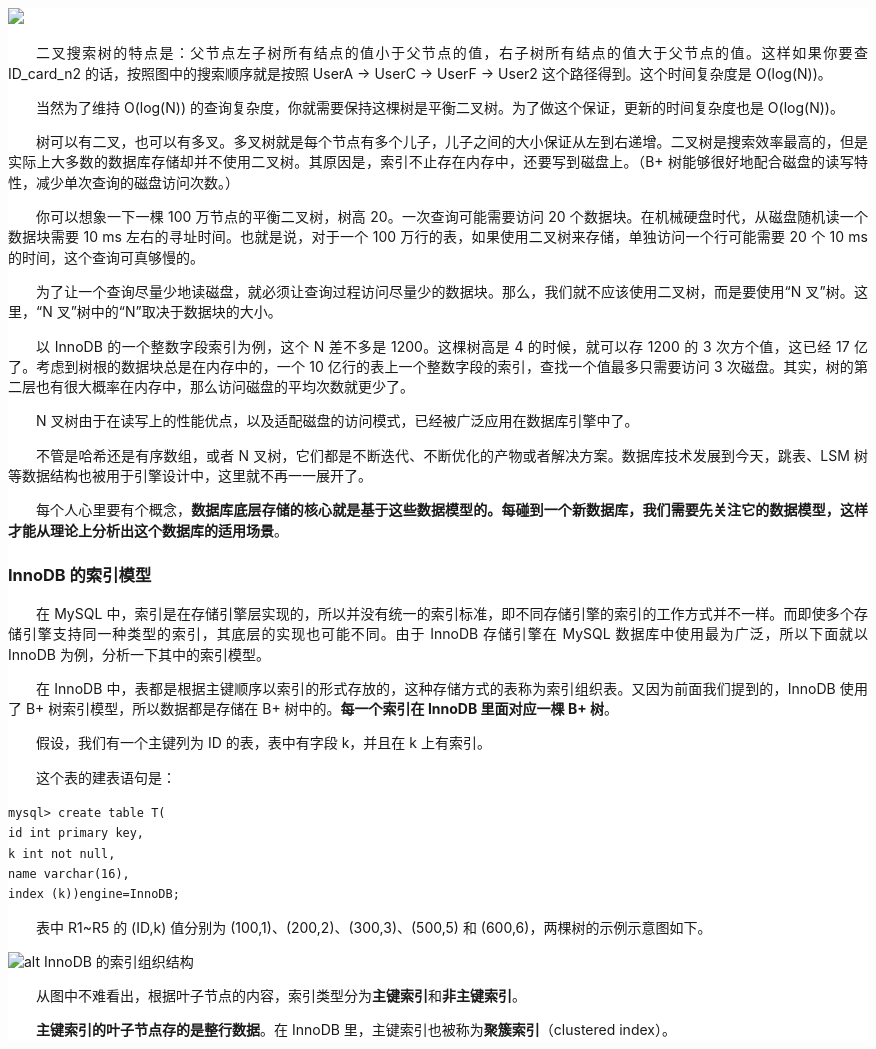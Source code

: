 ![](https://static001.geekbang.org/resource/image/04/68/04fb9d24065635a6a637c25ba9ddde68.png)

<p style="text-align:justify; text-indent:2em">二叉搜索树的特点是：父节点左子树所有结点的值小于父节点的值，右子树所有结点的值大于父节点的值。这样如果你要查 ID_card_n2 的话，按照图中的搜索顺序就是按照 UserA -> UserC -> UserF -> User2 这个路径得到。这个时间复杂度是 O(log(N))。

<p style="text-align:justify; text-indent:2em">当然为了维持 O(log(N)) 的查询复杂度，你就需要保持这棵树是平衡二叉树。为了做这个保证，更新的时间复杂度也是 O(log(N))。

<p style="text-align:justify; text-indent:2em">树可以有二叉，也可以有多叉。多叉树就是每个节点有多个儿子，儿子之间的大小保证从左到右递增。二叉树是搜索效率最高的，但是实际上大多数的数据库存储却并不使用二叉树。其原因是，索引不止存在内存中，还要写到磁盘上。（B+ 树能够很好地配合磁盘的读写特性，减少单次查询的磁盘访问次数。）

<p style="text-align:justify; text-indent:2em">你可以想象一下一棵 100 万节点的平衡二叉树，树高 20。一次查询可能需要访问 20 个数据块。在机械硬盘时代，从磁盘随机读一个数据块需要 10 ms 左右的寻址时间。也就是说，对于一个 100 万行的表，如果使用二叉树来存储，单独访问一个行可能需要 20 个 10 ms 的时间，这个查询可真够慢的。

<p style="text-align:justify; text-indent:2em">为了让一个查询尽量少地读磁盘，就必须让查询过程访问尽量少的数据块。那么，我们就不应该使用二叉树，而是要使用“N 叉”树。这里，“N 叉”树中的“N”取决于数据块的大小。

<p style="text-align:justify; text-indent:2em">以 InnoDB 的一个整数字段索引为例，这个 N 差不多是 1200。这棵树高是 4 的时候，就可以存 1200 的 3 次方个值，这已经 17 亿了。考虑到树根的数据块总是在内存中的，一个 10 亿行的表上一个整数字段的索引，查找一个值最多只需要访问 3 次磁盘。其实，树的第二层也有很大概率在内存中，那么访问磁盘的平均次数就更少了。

<p style="text-align:justify; text-indent:2em">N 叉树由于在读写上的性能优点，以及适配磁盘的访问模式，已经被广泛应用在数据库引擎中了。

<p style="text-align:justify; text-indent:2em">不管是哈希还是有序数组，或者 N 叉树，它们都是不断迭代、不断优化的产物或者解决方案。数据库技术发展到今天，跳表、LSM 树等数据结构也被用于引擎设计中，这里就不再一一展开了。

<p style="text-align:justify; text-indent:2em">每个人心里要有个概念，<b>数据库底层存储的核心就是基于这些数据模型的。每碰到一个新数据库，我们需要先关注它的数据模型，这样才能从理论上分析出这个数据库的适用场景</b>。

### InnoDB 的索引模型

<p style="text-align:justify; text-indent:2em">在 MySQL 中，索引是在存储引擎层实现的，所以并没有统一的索引标准，即不同存储引擎的索引的工作方式并不一样。而即使多个存储引擎支持同一种类型的索引，其底层的实现也可能不同。由于 InnoDB 存储引擎在 MySQL 数据库中使用最为广泛，所以下面就以 InnoDB 为例，分析一下其中的索引模型。

<p style="text-align:justify; text-indent:2em">在 InnoDB 中，表都是根据主键顺序以索引的形式存放的，这种存储方式的表称为索引组织表。又因为前面我们提到的，InnoDB 使用了 B+ 树索引模型，所以数据都是存储在 B+ 树中的。<b>每一个索引在 InnoDB 里面对应一棵 B+ 树</b>。

<p style="text-align:justify; text-indent:2em">假设，我们有一个主键列为 ID 的表，表中有字段 k，并且在 k 上有索引。

<p style="text-align:justify; text-indent:2em">这个表的建表语句是：

```mysql
mysql> create table T(
id int primary key, 
k int not null, 
name varchar(16),
index (k))engine=InnoDB;
```

<p style="text-align:justify; text-indent:2em">表中 R1~R5 的 (ID,k) 值分别为 (100,1)、(200,2)、(300,3)、(500,5) 和 (600,6)，两棵树的示例示意图如下。

![alt InnoDB 的索引组织结构](https://static001.geekbang.org/resource/image/dc/8d/dcda101051f28502bd5c4402b292e38d.png)

<p style="text-align:justify; text-indent:2em">从图中不难看出，根据叶子节点的内容，索引类型分为<b>主键索引</b>和<b>非主键索引</b>。

<p style="text-align:justify; text-indent:2em"><b>主键索引的叶子节点存的是整行数据</b>。在 InnoDB 里，主键索引也被称为<b>聚簇索引</b>（clustered index）。
